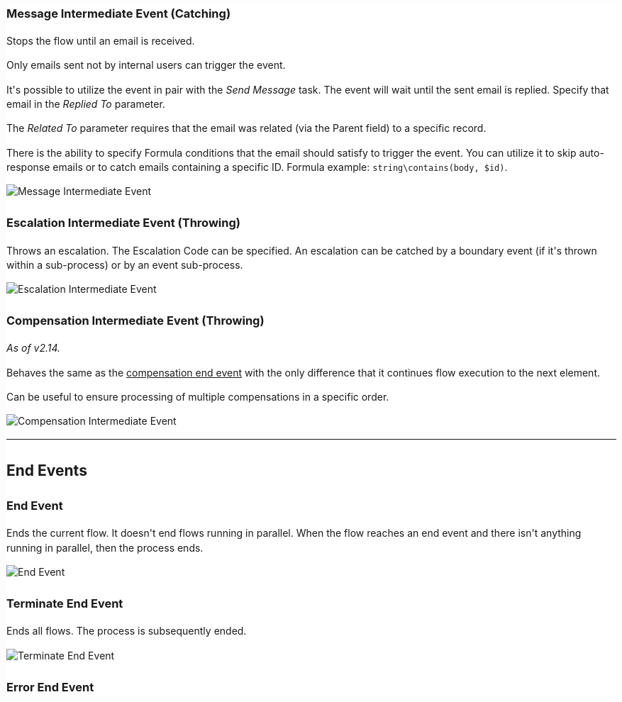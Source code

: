 ### Message Intermediate Event (Catching)

Stops the flow until an email is received.

Only emails sent not by internal users can trigger the event.

It's possible to utilize the event in pair with the *Send Message* task. The event will wait until the sent email is replied. Specify that email in the *Replied To* parameter.

The *Related To* parameter requires that the email was related (via the Parent field) to a specific record.

There is the ability to specify Formula conditions that the email should satisfy to trigger the event. You can utilize it to skip auto-response emails or to catch emails containing a specific ID. Formula example: `string\contains(body, $id)`.

![Message Intermediate Event](https://raw.githubusercontent.com/espocrm/documentation/master/docs/_static/images/administration/bpm/event-intermediate-message.png)

### Escalation Intermediate Event (Throwing)

Throws an escalation. The Escalation Code can be specified. An escalation can be catched by a boundary event (if it's thrown within a sub-process) or by an event sub-process.

![Escalation Intermediate Event](https://raw.githubusercontent.com/espocrm/documentation/master/docs/_static/images/administration/bpm/event-intermediate-escalation.png)

### Compensation Intermediate Event (Throwing)

*As of v2.14.*

Behaves the same as the [compensation end event](#compensation-end-event) with the only difference that it continues flow execution to the next element.

Can be useful to ensure processing of multiple compensations in a specific order.

![Compensation Intermediate Event](https://raw.githubusercontent.com/espocrm/documentation/master/docs/_static/images/administration/bpm/event-intermediate-compensation.png)

----

## End Events

### End Event

Ends the current flow. It doesn't end flows running in parallel. When the flow reaches an end event and there isn't anything running in parallel, then the process ends.

![End Event](https://raw.githubusercontent.com/espocrm/documentation/master/docs/_static/images/administration/bpm/event-end.png)

### Terminate End Event

Ends all flows. The process is subsequently ended.

![Terminate End Event](https://raw.githubusercontent.com/espocrm/documentation/master/docs/_static/images/administration/bpm/event-end-terminate.png)

### Error End Event

